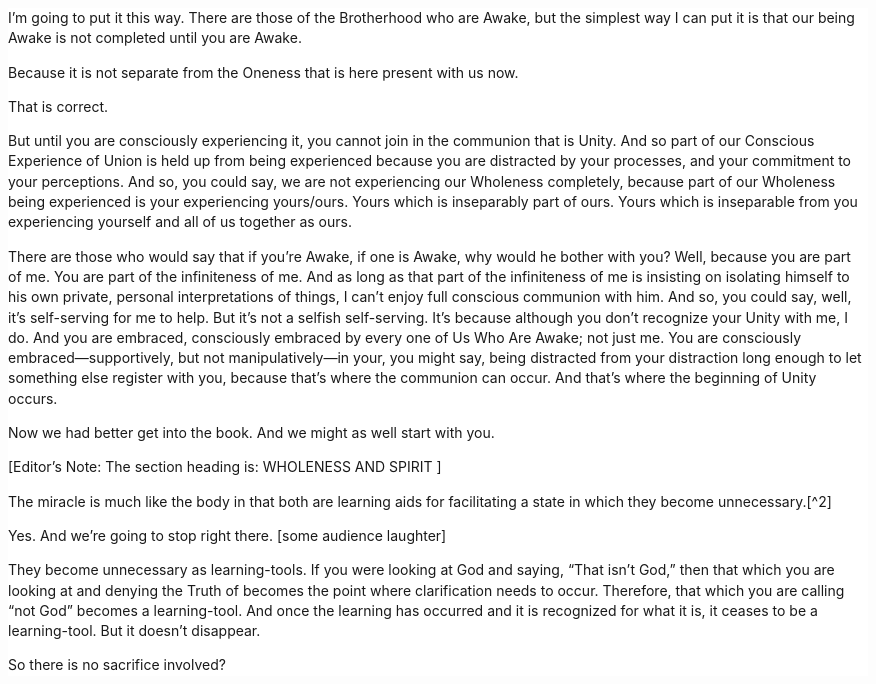 I’m going to put it this way. There are those of the Brotherhood who are
Awake, but the simplest way I can put it is that our being Awake is not
completed until you are Awake.

<div markdown="1" class="well person">
Because it is not separate from the Oneness that is here present with us
now.
</div> 

That is correct.

But until you are consciously experiencing it, you cannot join in the
communion that is Unity. And so part of our Conscious Experience of
Union is held up from being experienced because you are distracted by
your processes, and your commitment to your perceptions. And so, you
could say, we are not experiencing our Wholeness completely, because
part of our Wholeness being experienced is your experiencing yours/ours.
Yours which is inseparably part of ours. Yours which is inseparable from
you experiencing yourself and all of us together as ours.

There are those who would say that if you’re Awake, if one is Awake, why
would he bother with you? Well, because you are part of me. You are part
of the infiniteness of me. And as long as that part of the infiniteness
of me is insisting on isolating himself to his own private, personal
interpretations of things, I can’t enjoy full conscious communion with
him. And so, you could say, well, it’s self-serving for me to help. But
it’s not a selfish self-serving. It’s because although you don’t
recognize your Unity with me, I do. And you are embraced, consciously
embraced by every one of Us Who Are Awake; not just me. You are
consciously embraced—supportively, but not manipulatively—in your, you
might say, being distracted from your distraction long enough to let
something else register with you, because that’s where the communion can
occur. And that’s where the beginning of Unity occurs.

Now we had better get into the book. And we might as well start with
you.

[Editor’s Note: The section heading is: WHOLENESS AND SPIRIT ]

<div markdown="1" class="well book">
The miracle is much like the body in that both are learning aids for
facilitating a state in which they become unnecessary.[^2]
</div> 

Yes. And we’re going to stop right there. [some audience laughter]

They become unnecessary as learning-tools. If you were looking at God
and saying, “That isn’t God,” then that which you are looking at and
denying the Truth of becomes the point where clarification needs to
occur. Therefore, that which you are calling “not God” becomes a
learning-tool. And once the learning has occurred and it is recognized
for what it is, it ceases to be a learning-tool. But it doesn’t
disappear.

<div markdown="1" class="well person">
So there is no sacrifice involved?
</div> 


[^1]: Students commenting or asking a question.
[^2]: ACIM 2nd Edition: T1.V Wholeness and Spirit